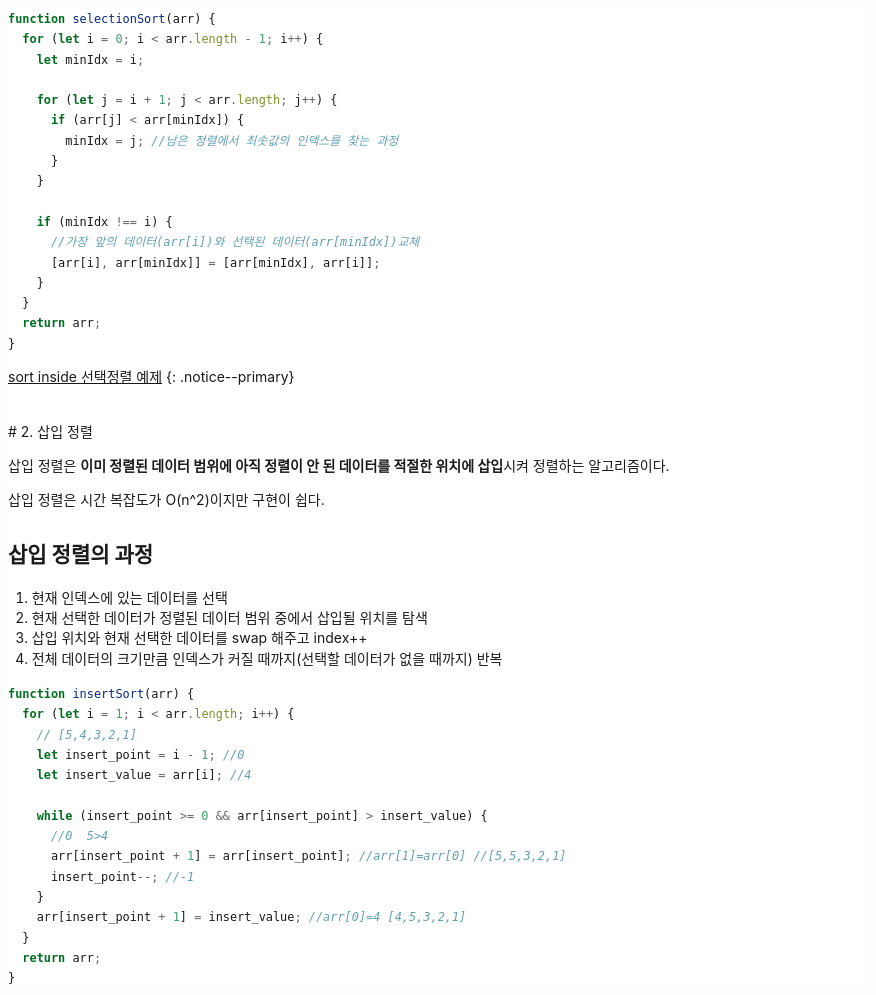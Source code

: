 ```javascript
function selectionSort(arr) {
  for (let i = 0; i < arr.length - 1; i++) {
    let minIdx = i;

    for (let j = i + 1; j < arr.length; j++) {
      if (arr[j] < arr[minIdx]) {
        minIdx = j; //남은 정렬에서 최솟값의 인덱스를 찾는 과정
      }
    }

    if (minIdx !== i) {
      //가장 앞의 데이터(arr[i])와 선택된 데이터(arr[minIdx])교체
      [arr[i], arr[minIdx]] = [arr[minIdx], arr[i]];
    }
  }
  return arr;
}
```

[sort inside 선택정렬 예제](https://www.acmicpc.net/problem/1427)
{: .notice--primary}

<br/>
# 2. 삽입 정렬

삽입 정렬은 **이미 정렬된 데이터 범위에 아직 정렬이 안 된 데이터를 적절한 위치에 삽입**시켜 정렬하는 알고리즘이다.

삽입 정렬은 시간 복잡도가 O(n^2)이지만 구현이 쉽다.

## **삽입 정렬의 과정**

1. 현재 인덱스에 있는 데이터를 선택
2. 현재 선택한 데이터가 정렬된 데이터 범위 중에서 삽입될 위치를 탐색
3. 삽입 위치와 현재 선택한 데이터를 swap 해주고 index++
4. 전체 데이터의 크기만큼 인덱스가 커질 때까지(선택할 데이터가 없을 때까지) 반복

```javascript
function insertSort(arr) {
  for (let i = 1; i < arr.length; i++) {
    // [5,4,3,2,1]
    let insert_point = i - 1; //0
    let insert_value = arr[i]; //4

    while (insert_point >= 0 && arr[insert_point] > insert_value) {
      //0  5>4
      arr[insert_point + 1] = arr[insert_point]; //arr[1]=arr[0] //[5,5,3,2,1]
      insert_point--; //-1
    }
    arr[insert_point + 1] = insert_value; //arr[0]=4 [4,5,3,2,1]
  }
  return arr;
}
```
